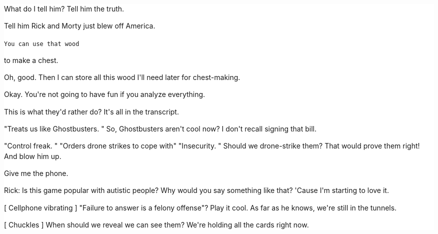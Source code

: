   What do I tell him?
  Tell him the truth.

  Tell him Rick and Morty
 just blew off America.

    You can use that wood
 to make a chest.

  Oh, good.
 Then I can
 store all this wood
  I'll need later
 for chest-making.

  Okay.
 You're not
 going to have fun
  if you analyze everything.

  This is what they'd rather do?
  It's all in the transcript.

  "Treats us like Ghostbusters.
"
  So, Ghostbusters aren't cool now?
  I don't recall signing that bill.

  "Control freak.
"
  "Orders drone strikes
 to cope with"
  "Insecurity.
"
  Should we drone-strike
 them?
  That would prove them right!
 And blow him up.

  Give me the phone.

  Rick: Is this game popular
 with autistic people?
  Why would you say
 something like that?
  'Cause I'm starting to love it.

  [ Cellphone vibrating ]
  "Failure to answer
 is a felony offense"?
  Play it cool.
 As far as he knows,
 we're still in the tunnels.

  [ Chuckles ]
  When should we reveal
 we can see them?
  We're holding all
 the cards right now.
